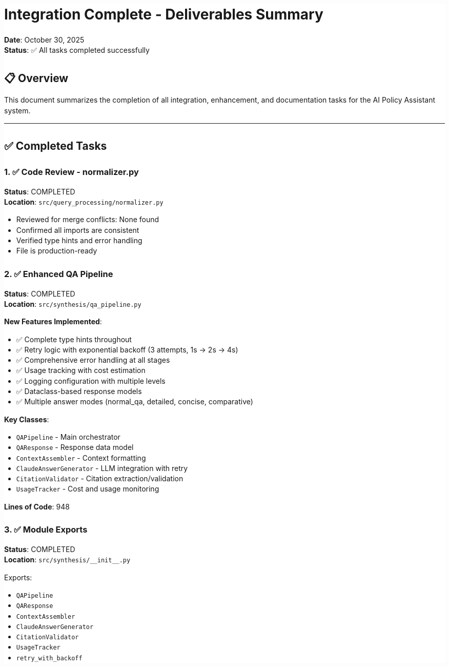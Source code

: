 # Integration Complete - Deliverables Summary

**Date**: October 30, 2025  
**Status**: ✅ All tasks completed successfully

## 📋 Overview

This document summarizes the completion of all integration, enhancement, and documentation tasks for the AI Policy Assistant system.

---

## ✅ Completed Tasks

### 1. ✅ Code Review - normalizer.py
**Status**: COMPLETED  
**Location**: `src/query_processing/normalizer.py`

- Reviewed for merge conflicts: None found
- Confirmed all imports are consistent
- Verified type hints and error handling
- File is production-ready

### 2. ✅ Enhanced QA Pipeline
**Status**: COMPLETED  
**Location**: `src/synthesis/qa_pipeline.py`

**New Features Implemented**:
- ✅ Complete type hints throughout
- ✅ Retry logic with exponential backoff (3 attempts, 1s → 2s → 4s)
- ✅ Comprehensive error handling at all stages
- ✅ Usage tracking with cost estimation
- ✅ Logging configuration with multiple levels
- ✅ Dataclass-based response models
- ✅ Multiple answer modes (normal_qa, detailed, concise, comparative)

**Key Classes**:
- `QAPipeline` - Main orchestrator
- `QAResponse` - Response data model
- `ContextAssembler` - Context formatting
- `ClaudeAnswerGenerator` - LLM integration with retry
- `CitationValidator` - Citation extraction/validation
- `UsageTracker` - Cost and usage monitoring

**Lines of Code**: 948

### 3. ✅ Module Exports
**Status**: COMPLETED  
**Location**: `src/synthesis/__init__.py`

Exports:
- `QAPipeline`
- `QAResponse`
- `ContextAssembler`
- `ClaudeAnswerGenerator`
- `CitationValidator`
- `UsageTracker`
- `retry_with_backoff`
